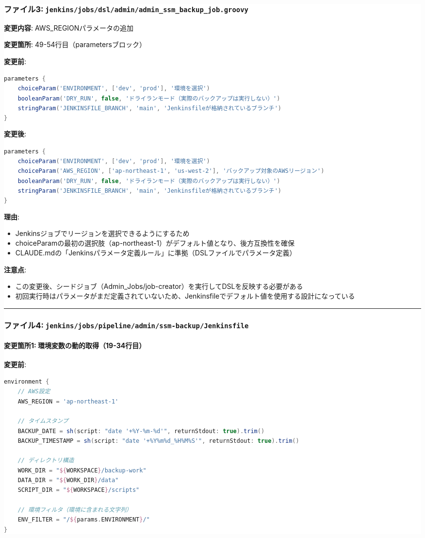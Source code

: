 
### ファイル3: `jenkins/jobs/dsl/admin/admin_ssm_backup_job.groovy`

**変更内容**: AWS_REGIONパラメータの追加

**変更箇所**: 49-54行目（parametersブロック）

**変更前**:
```groovy
parameters {
    choiceParam('ENVIRONMENT', ['dev', 'prod'], '環境を選択')
    booleanParam('DRY_RUN', false, 'ドライランモード（実際のバックアップは実行しない）')
    stringParam('JENKINSFILE_BRANCH', 'main', 'Jenkinsfileが格納されているブランチ')
}
```

**変更後**:
```groovy
parameters {
    choiceParam('ENVIRONMENT', ['dev', 'prod'], '環境を選択')
    choiceParam('AWS_REGION', ['ap-northeast-1', 'us-west-2'], 'バックアップ対象のAWSリージョン')
    booleanParam('DRY_RUN', false, 'ドライランモード（実際のバックアップは実行しない）')
    stringParam('JENKINSFILE_BRANCH', 'main', 'Jenkinsfileが格納されているブランチ')
}
```

**理由**:
- Jenkinsジョブでリージョンを選択できるようにするため
- choiceParamの最初の選択肢（ap-northeast-1）がデフォルト値となり、後方互換性を確保
- CLAUDE.mdの「Jenkinsパラメータ定義ルール」に準拠（DSLファイルでパラメータ定義）

**注意点**:
- この変更後、シードジョブ（Admin_Jobs/job-creator）を実行してDSLを反映する必要がある
- 初回実行時はパラメータがまだ定義されていないため、Jenkinsfileでデフォルト値を使用する設計になっている

---

### ファイル4: `jenkins/jobs/pipeline/admin/ssm-backup/Jenkinsfile`

#### 変更箇所1: 環境変数の動的取得（19-34行目）

**変更前**:
```groovy
environment {
    // AWS設定
    AWS_REGION = 'ap-northeast-1'

    // タイムスタンプ
    BACKUP_DATE = sh(script: "date '+%Y-%m-%d'", returnStdout: true).trim()
    BACKUP_TIMESTAMP = sh(script: "date '+%Y%m%d_%H%M%S'", returnStdout: true).trim()

    // ディレクトリ構造
    WORK_DIR = "${WORKSPACE}/backup-work"
    DATA_DIR = "${WORK_DIR}/data"
    SCRIPT_DIR = "${WORKSPACE}/scripts"

    // 環境フィルタ（環境に含まれる文字列）
    ENV_FILTER = "/${params.ENVIRONMENT}/"
}
```
